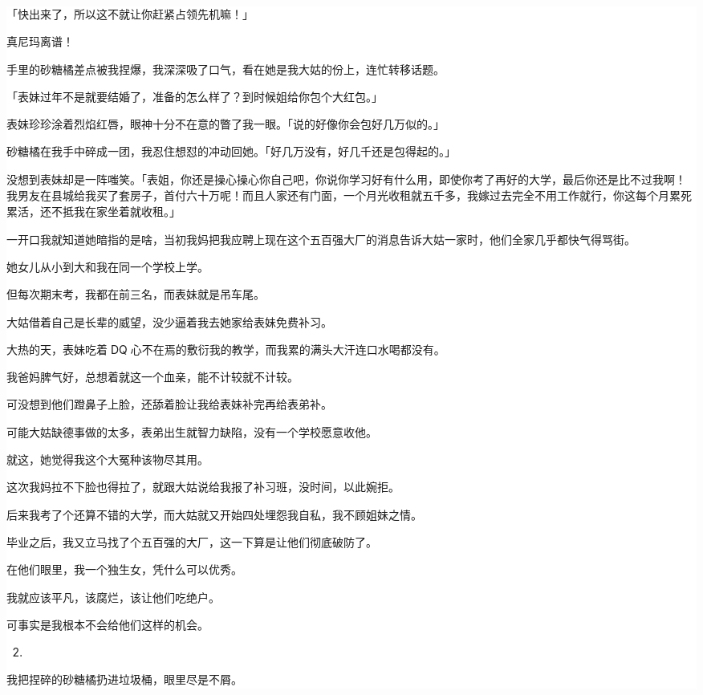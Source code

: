 
「快出来了，所以这不就让你赶紧占领先机嘛！」


真尼玛离谱！


手里的砂糖橘差点被我捏爆，我深深吸了口气，看在她是我大姑的份上，连忙转移话题。


「表妹过年不是就要结婚了，准备的怎么样了？到时候姐给你包个大红包。」


表妹珍珍涂着烈焰红唇，眼神十分不在意的瞥了我一眼。「说的好像你会包好几万似的。」


砂糖橘在我手中碎成一团，我忍住想怼的冲动回她。「好几万没有，好几千还是包得起的。」


没想到表妹却是一阵嗤笑。「表姐，你还是操心操心你自己吧，你说你学习好有什么用，即使你考了再好的大学，最后你还是比不过我啊！我男友在县城给我买了套房子，首付六十万呢！而且人家还有门面，一个月光收租就五千多，我嫁过去完全不用工作就行，你这每个月累死累活，还不抵我在家坐着就收租。」


一开口我就知道她暗指的是啥，当初我妈把我应聘上现在这个五百强大厂的消息告诉大姑一家时，他们全家几乎都快气得骂街。


她女儿从小到大和我在同一个学校上学。


但每次期末考，我都在前三名，而表妹就是吊车尾。


大姑借着自己是长辈的威望，没少逼着我去她家给表妹免费补习。


大热的天，表妹吃着 DQ 心不在焉的敷衍我的教学，而我累的满头大汗连口水喝都没有。


我爸妈脾气好，总想着就这一个血亲，能不计较就不计较。


可没想到他们蹬鼻子上脸，还舔着脸让我给表妹补完再给表弟补。


可能大姑缺德事做的太多，表弟出生就智力缺陷，没有一个学校愿意收他。


就这，她觉得我这个大冤种该物尽其用。


这次我妈拉不下脸也得拉了，就跟大姑说给我报了补习班，没时间，以此婉拒。


后来我考了个还算不错的大学，而大姑就又开始四处埋怨我自私，我不顾姐妹之情。


毕业之后，我又立马找了个五百强的大厂，这一下算是让他们彻底破防了。


在他们眼里，我一个独生女，凭什么可以优秀。


我就应该平凡，该腐烂，该让他们吃绝户。


可事实是我根本不会给他们这样的机会。


2.


我把捏碎的砂糖橘扔进垃圾桶，眼里尽是不屑。
